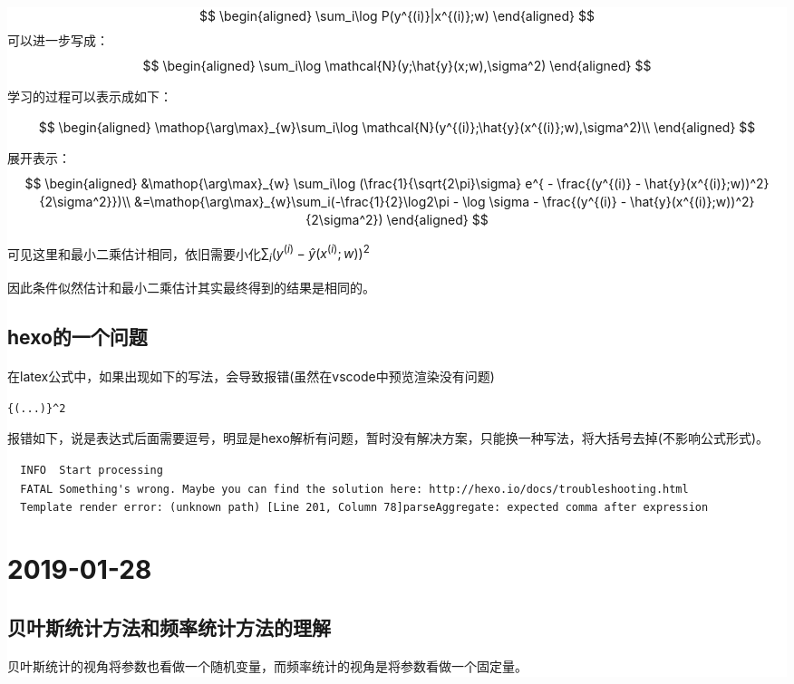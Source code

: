 $$
\begin{aligned}
     \sum_i\log P(y^{(i)}|x^{(i)};w)
\end{aligned}
$$
可以进一步写成：
$$
\begin{aligned}
     \sum_i\log \mathcal{N}(y;\hat{y}(x;w),\sigma^2)
\end{aligned}
$$

学习的过程可以表示成如下：

$$
\begin{aligned}
     \mathop{\arg\max}_{w}\sum_i\log \mathcal{N}(y^{(i)};\hat{y}(x^{(i)};w),\sigma^2)\\
\end{aligned}
$$

展开表示：
$$
\begin{aligned}
     &\mathop{\arg\max}_{w} \sum_i\log (\frac{1}{\sqrt{2\pi}\sigma} e^{ - \frac{(y^{(i)} - \hat{y}(x^{(i)};w))^2}{2\sigma^2}})\\
     &=\mathop{\arg\max}_{w}\sum_i(-\frac{1}{2}\log2\pi - \log \sigma - \frac{(y^{(i)} - \hat{y}(x^{(i)};w))^2}{2\sigma^2})
\end{aligned}
$$

可见这里和最小二乘估计相同，依旧需要小化$\sum_i{(y^{(i)}-\hat{y}(x^{(i)};w))}^2$

因此条件似然估计和最小二乘估计其实最终得到的结果是相同的。

## hexo的一个问题
在latex公式中，如果出现如下的写法，会导致报错(虽然在vscode中预览渲染没有问题)
```latex
{(...)}^2
```
报错如下，说是表达式后面需要逗号，明显是hexo解析有问题，暂时没有解决方案，只能换一种写法，将大括号去掉(不影响公式形式)。

      INFO  Start processing
      FATAL Something's wrong. Maybe you can find the solution here: http://hexo.io/docs/troubleshooting.html
      Template render error: (unknown path) [Line 201, Column 78]parseAggregate: expected comma after expression

# 2019-01-28
## 贝叶斯统计方法和频率统计方法的理解
贝叶斯统计的视角将参数也看做一个随机变量，而频率统计的视角是将参数看做一个固定量。